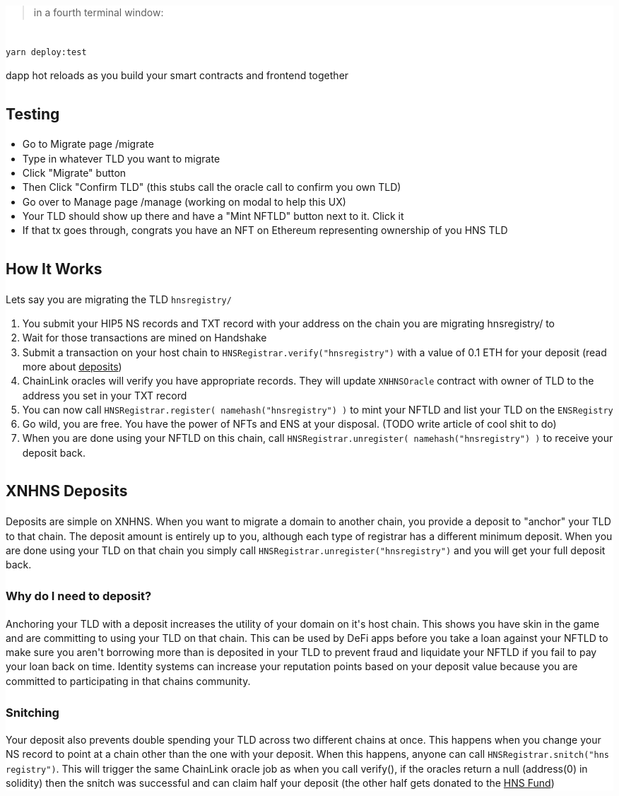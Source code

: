 > in a fourth terminal window:

```bash

yarn deploy:test

```


dapp hot reloads as you build your smart contracts and frontend together

## Testing
- Go to Migrate page /migrate
- Type in whatever TLD you want to migrate
- Click "Migrate" button
- Then Click "Confirm TLD"  (this stubs call the oracle call to confirm you own TLD)
- Go over to Manage page /manage (working on modal to help this UX)
- Your TLD should show up there and have a "Mint NFTLD" button next to it. Click it
- If that tx goes through, congrats you have an NFT on Ethereum representing ownership of you HNS TLD

## How It Works
Lets say you are migrating the TLD `hnsregistry/`
1. You submit your HIP5 NS records and TXT record with your address on the chain you are migrating hnsregistry/ to
2. Wait for those transactions are mined on Handshake
3. Submit a transaction on your host chain to `HNSRegistrar.verify("hnsregistry")` with a value of 0.1 ETH for your deposit (read more about [deposits](#xnhns-deposits))
4. ChainLink oracles will verify you have appropriate records. They will update `XNHNSOracle` contract with owner of TLD to the address you set in your TXT record
5. You can now call `HNSRegistrar.register( namehash("hnsregistry") )` to mint your NFTLD and list your TLD on the `ENSRegistry`
6. Go wild, you are free. You have the power of NFTs and ENS at your disposal. (TODO write article of cool shit to do)
7. When you are done using your NFTLD on this chain, call `HNSRegistrar.unregister( namehash("hnsregistry") )` to receive your deposit back.

## XNHNS Deposits
Deposits are simple on XNHNS. When you want to migrate a domain to another chain, you provide a deposit to "anchor" your TLD to that chain. The deposit amount is entirely up to you, although each type of registrar has a different minimum deposit. When you are done using your TLD on that chain you simply call `HNSRegistrar.unregister("hnsregistry")` and you will get your full deposit back. 
### Why do I need to deposit?
Anchoring your TLD with a deposit increases the utility of your domain on it's host chain. This shows you have skin in the game and are committing to using your TLD on that chain. This can be used by DeFi apps before you take a loan against your NFTLD to make sure you aren't borrowing more than is deposited in your TLD to prevent fraud and liquidate your NFTLD if you fail to pay your loan back on time. Identity systems can increase your reputation points based on your deposit value because you are committed to participating in that chains community.
### Snitching
Your deposit also prevents double spending your TLD across two different chains at once. This happens when you change your NS record to point at a chain other than the one with your deposit. When this happens, anyone can call `HNSRegistrar.snitch("hnsregistry")`. This will trigger the same ChainLink oracle job as when you call verify(), if the oracles return a null (address(0) in solidity) then the snitch was successful and can claim half your deposit (the other half gets donated to the [HNS Fund](https://hnsfund.titansofdata.org))
